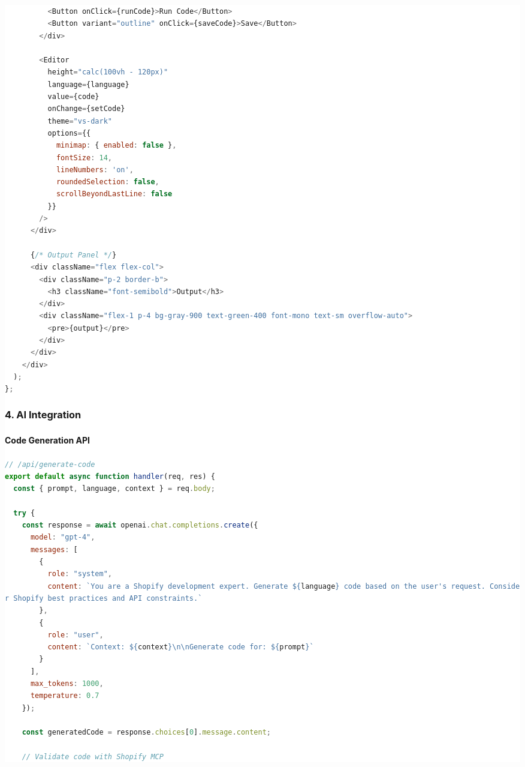 ```javascript
          <Button onClick={runCode}>Run Code</Button>
          <Button variant="outline" onClick={saveCode}>Save</Button>
        </div>
        
        <Editor
          height="calc(100vh - 120px)"
          language={language}
          value={code}
          onChange={setCode}
          theme="vs-dark"
          options={{
            minimap: { enabled: false },
            fontSize: 14,
            lineNumbers: 'on',
            roundedSelection: false,
            scrollBeyondLastLine: false
          }}
        />
      </div>

      {/* Output Panel */}
      <div className="flex flex-col">
        <div className="p-2 border-b">
          <h3 className="font-semibold">Output</h3>
        </div>
        <div className="flex-1 p-4 bg-gray-900 text-green-400 font-mono text-sm overflow-auto">
          <pre>{output}</pre>
        </div>
      </div>
    </div>
  );
};
```

### 4. AI Integration

#### Code Generation API
```javascript
// /api/generate-code
export default async function handler(req, res) {
  const { prompt, language, context } = req.body;

  try {
    const response = await openai.chat.completions.create({
      model: "gpt-4",
      messages: [
        {
          role: "system",
          content: `You are a Shopify development expert. Generate ${language} code based on the user's request. Consider Shopify best practices and API constraints.`
        },
        {
          role: "user",
          content: `Context: ${context}\n\nGenerate code for: ${prompt}`
        }
      ],
      max_tokens: 1000,
      temperature: 0.7
    });

    const generatedCode = response.choices[0].message.content;
    
    // Validate code with Shopify MCP
```